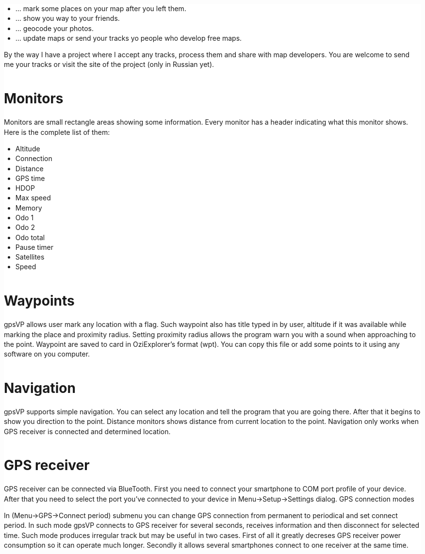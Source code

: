   * … mark some places on your map after you left them.
  * … show you way to your friends.
  * … geocode your photos.
  * … update maps or send your tracks yo people who develop free maps.

By the way I have a project where I accept any tracks, process them and share with map developers. You are welcome to send me your tracks or visit the site of the project (only in Russian yet).

# Monitors #

Monitors are small rectangle areas showing some information. Every monitor has a header indicating what this monitor shows. Here is the complete list of them:

  * Altitude
  * Connection
  * Distance
  * GPS time
  * HDOP
  * Max speed
  * Memory
  * Odo 1
  * Odo 2
  * Odo total
  * Pause timer
  * Satellites
  * Speed

# Waypoints #

gpsVP allows user mark any location with a flag. Such waypoint also has title typed in by user, altitude if it was available while marking the place and proximity radius. Setting proximity radius allows the program warn you with a sound when approaching to the point.
Waypoint are saved to card in OziExplorer’s format (wpt). You can copy this file or add some points to it using any software on you computer.

# Navigation #

gpsVP supports simple navigation. You can select any location and tell the program that you are going there. After that it begins to show you direction to the point. Distance monitors shows distance from current location to the point. Navigation only works when GPS receiver is connected and determined location.

# GPS receiver #

GPS receiver can be connected via BlueTooth. First you need to connect your smartphone to COM port profile of your device. After that you need to select the port you’ve connected to your device in Menu->Setup->Settings dialog.
GPS connection modes

In (Menu->GPS->Connect period) submenu you can change GPS connection from permanent to periodical and set connect period. In such mode gpsVP connects to GPS receiver for several seconds, receives information and then disconnect for selected time. Such mode produces irregular track but may be useful in two cases. First of all it greatly decreses GPS receiver power consumption so it can operate much longer. Secondly it allows several smartphones connect to one receiver at the same time.
